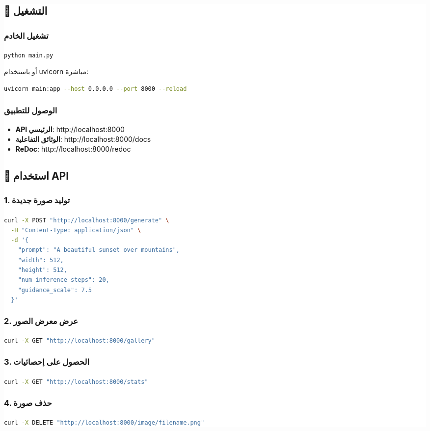 ## 🚀 التشغيل

### تشغيل الخادم

```bash
python main.py
```

أو باستخدام uvicorn مباشرة:

```bash
uvicorn main:app --host 0.0.0.0 --port 8000 --reload
```

### الوصول للتطبيق

- **API الرئيسي**: http://localhost:8000
- **الوثائق التفاعلية**: http://localhost:8000/docs
- **ReDoc**: http://localhost:8000/redoc

## 📡 استخدام API

### 1. توليد صورة جديدة

```bash
curl -X POST "http://localhost:8000/generate" \
  -H "Content-Type: application/json" \
  -d '{
    "prompt": "A beautiful sunset over mountains",
    "width": 512,
    "height": 512,
    "num_inference_steps": 20,
    "guidance_scale": 7.5
  }'
```

### 2. عرض معرض الصور

```bash
curl -X GET "http://localhost:8000/gallery"
```

### 3. الحصول على إحصائيات

```bash
curl -X GET "http://localhost:8000/stats"
```

### 4. حذف صورة

```bash
curl -X DELETE "http://localhost:8000/image/filename.png"
```
